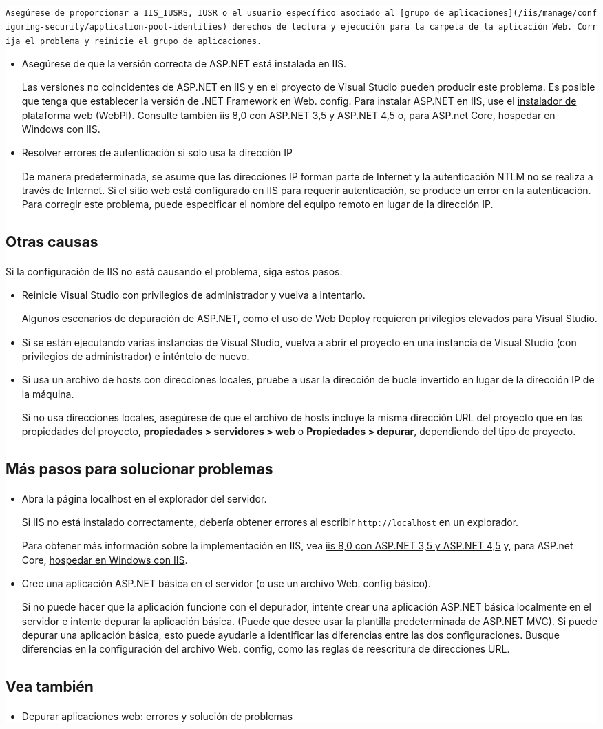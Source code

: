     Asegúrese de proporcionar a IIS_IUSRS, IUSR o el usuario específico asociado al [grupo de aplicaciones](/iis/manage/configuring-security/application-pool-identities) derechos de lectura y ejecución para la carpeta de la aplicación Web. Corrija el problema y reinicie el grupo de aplicaciones.

* Asegúrese de que la versión correcta de ASP.NET está instalada en IIS.

    Las versiones no coincidentes de ASP.NET en IIS y en el proyecto de Visual Studio pueden producir este problema. Es posible que tenga que establecer la versión de .NET Framework en Web. config. Para instalar ASP.NET en IIS, use el [instalador de plataforma web (WebPI)](https://www.microsoft.com/web/downloads/platform.aspx). Consulte también [iis 8,0 con ASP.NET 3,5 y ASP.NET 4,5](/iis/get-started/whats-new-in-iis-8/iis-80-using-aspnet-35-and-aspnet-45) o, para ASP.net Core, [hospedar en Windows con IIS](https://docs.asp.net/en/latest/publishing/iis.html).

* Resolver errores de autenticación si solo usa la dirección IP

     De manera predeterminada, se asume que las direcciones IP forman parte de Internet y la autenticación NTLM no se realiza a través de Internet. Si el sitio web está configurado en IIS para requerir autenticación, se produce un error en la autenticación. Para corregir este problema, puede especificar el nombre del equipo remoto en lugar de la dirección IP.

## <a name="other-causes"></a>Otras causas

Si la configuración de IIS no está causando el problema, siga estos pasos:

- Reinicie Visual Studio con privilegios de administrador y vuelva a intentarlo.

    Algunos escenarios de depuración de ASP.NET, como el uso de Web Deploy requieren privilegios elevados para Visual Studio.

- Si se están ejecutando varias instancias de Visual Studio, vuelva a abrir el proyecto en una instancia de Visual Studio (con privilegios de administrador) e inténtelo de nuevo.

- Si usa un archivo de hosts con direcciones locales, pruebe a usar la dirección de bucle invertido en lugar de la dirección IP de la máquina.

    Si no usa direcciones locales, asegúrese de que el archivo de hosts incluye la misma dirección URL del proyecto que en las propiedades del proyecto, **propiedades > servidores > web** o **Propiedades > depurar**, dependiendo del tipo de proyecto.

## <a name="more-troubleshooting-steps"></a>Más pasos para solucionar problemas

* Abra la página localhost en el explorador del servidor.

     Si IIS no está instalado correctamente, debería obtener errores al escribir `http://localhost` en un explorador.

     Para obtener más información sobre la implementación en IIS, vea [iis 8,0 con ASP.NET 3,5 y ASP.NET 4,5](/iis/get-started/whats-new-in-iis-8/iis-80-using-aspnet-35-and-aspnet-45) y, para ASP.net Core, [hospedar en Windows con IIS](https://docs.asp.net/en/latest/publishing/iis.html).

* Cree una aplicación ASP.NET básica en el servidor (o use un archivo Web. config básico).

    Si no puede hacer que la aplicación funcione con el depurador, intente crear una aplicación ASP.NET básica localmente en el servidor e intente depurar la aplicación básica. (Puede que desee usar la plantilla predeterminada de ASP.NET MVC). Si puede depurar una aplicación básica, esto puede ayudarle a identificar las diferencias entre las dos configuraciones. Busque diferencias en la configuración del archivo Web. config, como las reglas de reescritura de direcciones URL.

## <a name="see-also"></a>Vea también
- [Depurar aplicaciones web: errores y solución de problemas](../debugger/debugging-web-applications-errors-and-troubleshooting.md)